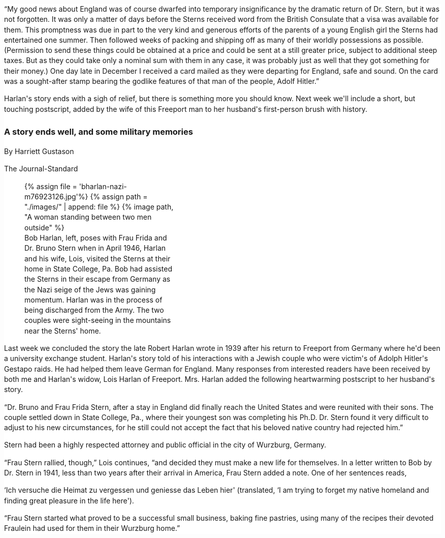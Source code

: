 “My good news about England was of course dwarfed into temporary insignificance by the dramatic return of Dr. Stern, but it was not forgotten. It was only a matter of days before the Sterns received word from the British Consulate that a visa was available for them. This promptness was due in part to the very kind and generous efforts of the parents of a young English girl the Sterns had entertained one summer. Then followed weeks of packing and shipping off as many of their worldly possessions as possible. (Permission to send these things could be obtained at a price and could be sent at a still greater price, subject to additional steep taxes. But as they could take only a nominal sum with them in any case, it was probably just as well that they got something for their money.) One day late in December I received a card mailed as they were departing for England, safe and sound. On the card was a sought-after stamp bearing the godlike features of that man of the people, Adolf Hitler.”

Harlan's story ends with a sigh of relief, but there is something more you should know. Next week we'll include a short, but touching postscript, added by the wife of this Freeport man to her husband's first-person brush with history.


### A story ends well, and some military memories

By Harriett Gustason

The Journal-Standard

<figure style="width:300px">
{% assign file = 'bharlan-nazi-m76923126.jpg'%}
{% assign path = "./images/" | append: file %}
{% image path, "A woman standing between two men outside" %}
<figcaption>Bob Harlan, left, poses with Frau Frida and Dr. Bruno Stern when in April 1946, Harlan and his wife, Lois, visited the Sterns at their home in State College, Pa. Bob had assisted the Sterns in their escape from Germany as the Nazi seige of the Jews was gaining momentum. Harlan was in the process of being discharged from the Army. The two couples were sight-seeing in the mountains near the Sterns' home.</figcaption>
</figure>

Last week we concluded the story the late Robert Harlan wrote in 1939 after his return to Freeport from Germany where he'd been a university exchange student. Harlan's story told of his interactions with a Jewish couple who were victim's of Adolph Hitler's Gestapo raids. He had helped them leave German for England. Many responses from interested readers have been received by both me and Harlan's widow, Lois Harlan of Freeport. Mrs. Harlan added the following heartwarming postscript to her husband's story.

“Dr. Bruno and Frau Frida Stern, after a stay in England did finally reach the United States and were reunited with their sons. The couple settled down in State College, Pa., where their youngest son was completing his Ph.D. Dr. Stern found it very difficult to adjust to his new circumstances, for he still could not accept the fact that his beloved native country had rejected him.”

Stern had been a highly respected attorney and public official in the city of Wurzburg, Germany.

“Frau Stern rallied, though,” Lois continues, “and decided they must make a new life for themselves. In a letter written to Bob by Dr. Stern in 1941, less than two years after their arrival in America, Frau Stern added a note. One of her sentences reads,

‘Ich versuche die Heimat zu vergessen und geniesse das Leben hier' (translated, ‘I am trying to forget my native homeland and finding great pleasure in the life here').

“Frau Stern started what proved to be a successful small business, baking fine pastries, using many of the recipes their devoted Fraulein had used for them in their Wurzburg home.”

